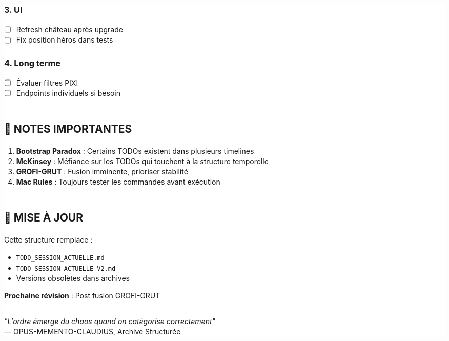 ### 3. UI
- [ ] Refresh château après upgrade
- [ ] Fix position héros dans tests

### 4. Long terme
- [ ] Évaluer filtres PIXI
- [ ] Endpoints individuels si besoin

---

## 📝 **NOTES IMPORTANTES**

1. **Bootstrap Paradox** : Certains TODOs existent dans plusieurs timelines
2. **McKinsey** : Méfiance sur les TODOs qui touchent à la structure temporelle
3. **GROFI-GRUT** : Fusion imminente, prioriser stabilité
4. **Mac Rules** : Toujours tester les commandes avant exécution

---

## 🔄 **MISE À JOUR**

Cette structure remplace :
- `TODO_SESSION_ACTUELLE.md`
- `TODO_SESSION_ACTUELLE_V2.md`
- Versions obsolètes dans archives

**Prochaine révision** : Post fusion GROFI-GRUT

---

*"L'ordre émerge du chaos quand on catégorise correctement"*  
— OPUS-MEMENTO-CLAUDIUS, Archive Structurée 